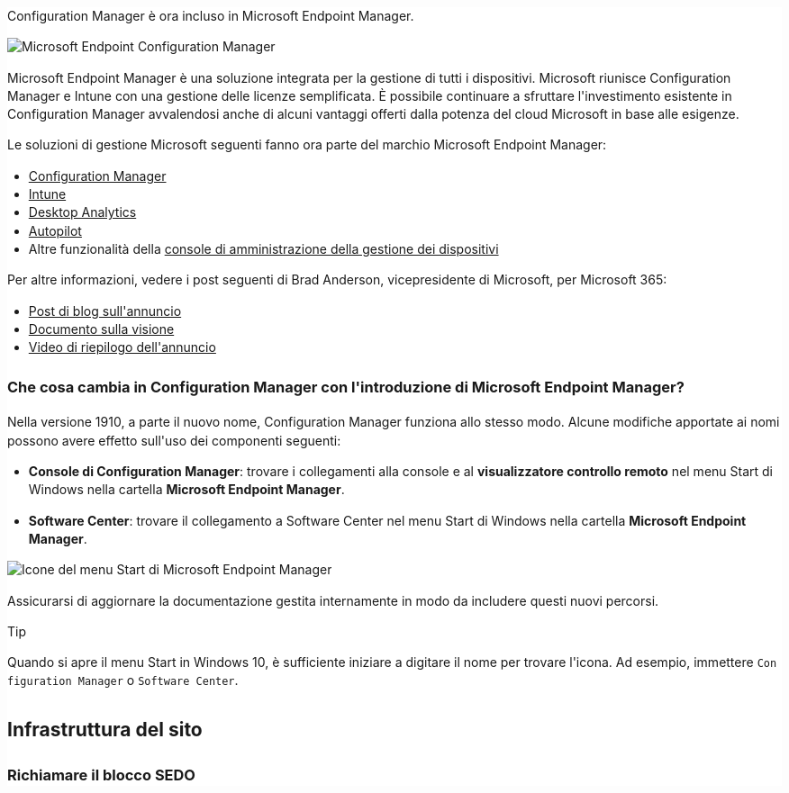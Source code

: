 

Configuration Manager è ora incluso in Microsoft Endpoint Manager.

![Microsoft Endpoint Configuration Manager](media/4960084-endpoint-manager-logo.png)

Microsoft Endpoint Manager è una soluzione integrata per la gestione di tutti i dispositivi. Microsoft riunisce Configuration Manager e Intune con una gestione delle licenze semplificata. È possibile continuare a sfruttare l'investimento esistente in Configuration Manager avvalendosi anche di alcuni vantaggi offerti dalla potenza del cloud Microsoft in base alle esigenze.

Le soluzioni di gestione Microsoft seguenti fanno ora parte del marchio Microsoft Endpoint Manager:

- [Configuration Manager](https://docs.microsoft.com/configmgr)
- [Intune](https://docs.microsoft.com/intune)
- [Desktop Analytics](/configmgr/desktop-analytics/overview)
- [Autopilot](https://docs.microsoft.com/intune/enrollment/enrollment-autopilot)
- Altre funzionalità della [console di amministrazione della gestione dei dispositivi](https://go.microsoft.com/fwlink/?linkid=2109094)

Per altre informazioni, vedere i post seguenti di Brad Anderson, vicepresidente di Microsoft, per Microsoft 365:

- [Post di blog sull'annuncio](https://aka.ms/cmannounce)
- [Documento sulla visione](https://aka.ms/MEMVisionPaper)
- [Video di riepilogo dell'annuncio](https://youtu.be/GS7oNPInFuw)

### <a name="what-things-change-in-configuration-manager-with-microsoft-endpoint-manager"></a>Che cosa cambia in Configuration Manager con l'introduzione di Microsoft Endpoint Manager?

Nella versione 1910, a parte il nuovo nome, Configuration Manager funziona allo stesso modo. Alcune modifiche apportate ai nomi possono avere effetto sull'uso dei componenti seguenti:

- **Console di Configuration Manager**: trovare i collegamenti alla console e al **visualizzatore controllo remoto** nel menu Start di Windows nella cartella **Microsoft Endpoint Manager**.

- **Software Center**: trovare il collegamento a Software Center nel menu Start di Windows nella cartella **Microsoft Endpoint Manager**.

![Icone del menu Start di Microsoft Endpoint Manager](media/microsoft-endpoint-manager-start-menu.png)

Assicurarsi di aggiornare la documentazione gestita internamente in modo da includere questi nuovi percorsi.

> [!TIP]
> Quando si apre il menu Start in Windows 10, è sufficiente iniziare a digitare il nome per trovare l'icona. Ad esempio, immettere `Configuration Manager` o `Software Center`.

## <a name="bkmk_infra"></a> Infrastruttura del sito

### <a name="reclaim-sedo-lock"></a>Richiamare il blocco SEDO
